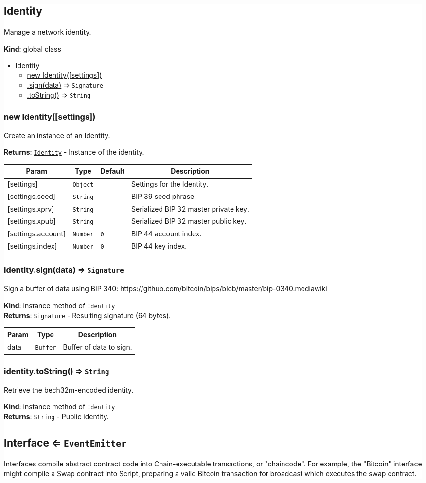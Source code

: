 <a name="Identity"></a>

## Identity
Manage a network identity.

**Kind**: global class  

* [Identity](#Identity)
    * [new Identity([settings])](#new_Identity_new)
    * [.sign(data)](#Identity+sign) ⇒ <code>Signature</code>
    * [.toString()](#Identity+toString) ⇒ <code>String</code>

<a name="new_Identity_new"></a>

### new Identity([settings])
Create an instance of an Identity.

**Returns**: [<code>Identity</code>](#Identity) - Instance of the identity.  

| Param | Type | Default | Description |
| --- | --- | --- | --- |
| [settings] | <code>Object</code> |  | Settings for the Identity. |
| [settings.seed] | <code>String</code> |  | BIP 39 seed phrase. |
| [settings.xprv] | <code>String</code> |  | Serialized BIP 32 master private key. |
| [settings.xpub] | <code>String</code> |  | Serialized BIP 32 master public key. |
| [settings.account] | <code>Number</code> | <code>0</code> | BIP 44 account index. |
| [settings.index] | <code>Number</code> | <code>0</code> | BIP 44 key index. |

<a name="Identity+sign"></a>

### identity.sign(data) ⇒ <code>Signature</code>
Sign a buffer of data using BIP 340: https://github.com/bitcoin/bips/blob/master/bip-0340.mediawiki

**Kind**: instance method of [<code>Identity</code>](#Identity)  
**Returns**: <code>Signature</code> - Resulting signature (64 bytes).  

| Param | Type | Description |
| --- | --- | --- |
| data | <code>Buffer</code> | Buffer of data to sign. |

<a name="Identity+toString"></a>

### identity.toString() ⇒ <code>String</code>
Retrieve the bech32m-encoded identity.

**Kind**: instance method of [<code>Identity</code>](#Identity)  
**Returns**: <code>String</code> - Public identity.  
<a name="Interface"></a>

## Interface ⇐ <code>EventEmitter</code>
Interfaces compile abstract contract code into [Chain](#Chain)-executable transactions, or "chaincode". For example, the "Bitcoin" interface might compile a Swap contract into Script, preparing a valid Bitcoin transaction for broadcast which executes the swap contract.
